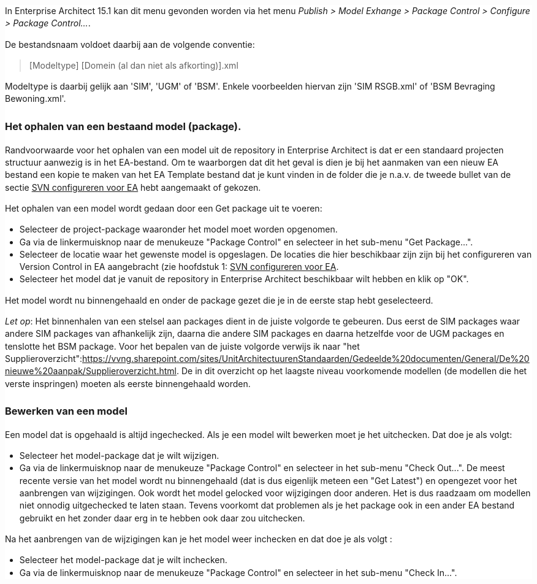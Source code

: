 In Enterprise Architect 15.1 kan dit menu gevonden worden via het menu *Publish > Model Exhange > Package Control > Configure > Package Control...*.

De bestandsnaam voldoet daarbij aan de volgende conventie:

> [Modeltype] [Domein (al dan niet als afkorting)].xml

Modeltype is daarbij gelijk aan 'SIM', 'UGM' of 'BSM'. Enkele voorbeelden hiervan zijn 'SIM RSGB.xml' of 'BSM Bevraging Bewoning.xml'.

### Het ophalen van een bestaand model (package).

Randvoorwaarde voor het ophalen van een model uit de repository in Enterprise Architect is dat er een standaard projecten structuur aanwezig is in het EA-bestand. Om te waarborgen dat dit het geval is dien je bij het aanmaken van een nieuw EA bestand een kopie te maken van het EA Template bestand dat je kunt vinden in de folder die je n.a.v. de tweede bullet van de sectie [SVN configureren voor EA](./Installatie#1.1.7%20SVN%20configureren%20voor%20EA) hebt aangemaakt of gekozen.

Het ophalen van een model wordt gedaan door een Get package uit te voeren:

* Selecteer de project-package waaronder het model moet worden opgenomen.
* Ga via de linkermuisknop naar de menukeuze "Package Control" en selecteer in het sub-menu "Get Package...".
* Selecteer de locatie waar het gewenste model is opgeslagen. De locaties die hier beschikbaar zijn zijn bij het configureren van Version Control in EA aangebracht (zie hoofdstuk 1: [SVN configureren voor EA](./Installatie#1.1.7%20SVN%20configureren%20voor%20EA).
* Selecteer het model dat je vanuit de repository in Enterprise Architect beschikbaar wilt hebben en klik op "OK".

Het model wordt nu binnengehaald  en onder de package gezet die  je in de eerste stap hebt geselecteerd.

*Let op*: Het binnenhalen van een stelsel aan packages dient in de juiste volgorde te gebeuren. Dus eerst de SIM packages waar andere SIM packages van afhankelijk zijn, daarna die andere SIM packages en daarna hetzelfde voor de UGM packages en tenslotte het BSM package. Voor het bepalen van de juiste volgorde verwijs ik naar "het Supplieroverzicht":https://vvng.sharepoint.com/sites/UnitArchitectuurenStandaarden/Gedeelde%20documenten/General/De%20nieuwe%20aanpak/Supplieroverzicht.html. De in dit overzicht op het laagste niveau voorkomende modellen (de modellen die het verste inspringen) moeten als eerste binnengehaald worden.

### Bewerken van een model

Een model dat is opgehaald is altijd ingechecked. Als je een model wilt bewerken moet je het uitchecken. Dat doe je als volgt:
* Selecteer het model-package dat je wilt wijzigen.
* Ga via de linkermuisknop naar de menukeuze "Package Control" en selecteer in het sub-menu "Check Out...".
De meest recente versie van het model wordt nu binnengehaald  (dat is dus eigenlijk meteen een "Get Latest") en opengezet voor het aanbrengen van wijzigingen.
Ook wordt het model gelocked voor wijzigingen door anderen. Het is dus raadzaam om modellen niet onnodig uitgechecked te laten staan. Tevens voorkomt dat problemen als je het package ook in een ander EA bestand gebruikt en het zonder daar erg in te hebben ook daar zou uitchecken.

Na het aanbrengen van de wijzigingen kan je het model weer inchecken en dat doe je als volgt :
* Selecteer het model-package dat je wilt inchecken.
* Ga via de linkermuisknop naar de menukeuze "Package Control" en selecteer in het sub-menu "Check In...".
